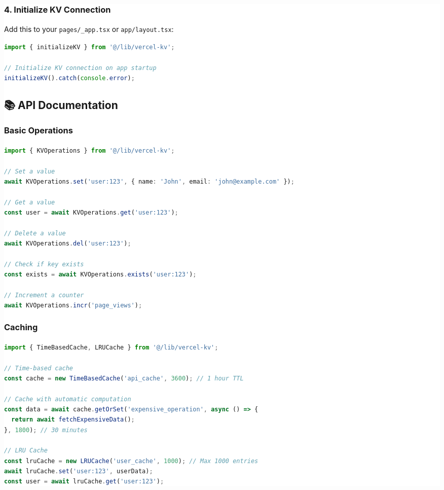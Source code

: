 ### 4. Initialize KV Connection

Add this to your `pages/_app.tsx` or `app/layout.tsx`:

```typescript
import { initializeKV } from '@/lib/vercel-kv';

// Initialize KV connection on app startup
initializeKV().catch(console.error);
```

## 📚 API Documentation

### Basic Operations

```typescript
import { KVOperations } from '@/lib/vercel-kv';

// Set a value
await KVOperations.set('user:123', { name: 'John', email: 'john@example.com' });

// Get a value
const user = await KVOperations.get('user:123');

// Delete a value
await KVOperations.del('user:123');

// Check if key exists
const exists = await KVOperations.exists('user:123');

// Increment a counter
await KVOperations.incr('page_views');
```

### Caching

```typescript
import { TimeBasedCache, LRUCache } from '@/lib/vercel-kv';

// Time-based cache
const cache = new TimeBasedCache('api_cache', 3600); // 1 hour TTL

// Cache with automatic computation
const data = await cache.getOrSet('expensive_operation', async () => {
  return await fetchExpensiveData();
}, 1800); // 30 minutes

// LRU Cache
const lruCache = new LRUCache('user_cache', 1000); // Max 1000 entries
await lruCache.set('user:123', userData);
const user = await lruCache.get('user:123');
```
